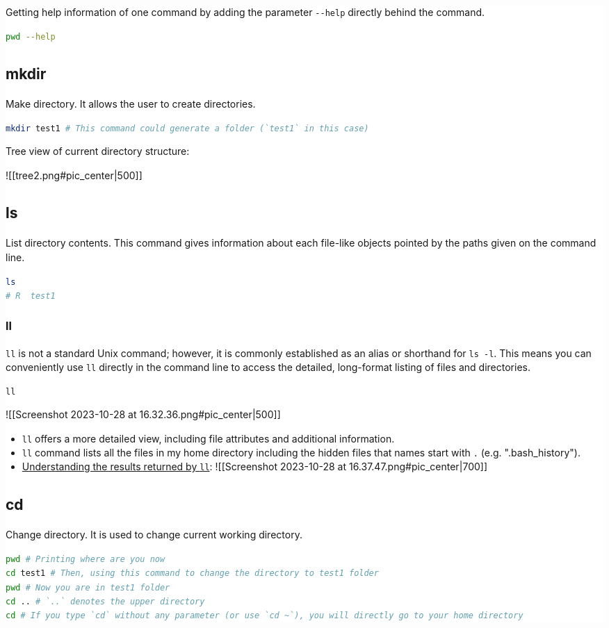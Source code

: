 Getting help information of one command by adding the parameter `--help` directly behind the command.

```bash
pwd --help
```


## mkdir

Make directory. It allows the user to create directories.

```bash
mkdir test1 # This command could generate a folder (`test1` in this case)
```

Tree view of current directory structure:

![[tree2.png#pic_center|500]]

## ls

List directory contents. This command gives information about each file-like objects pointed by the paths given on the command line.

```bash
ls
# R  test1
```

### ll

`ll` is not a standard Unix command; however, it is commonly established as an alias or shorthand for `ls -l`. This means you can conveniently use `ll` directly in the command line to access the detailed, long-format listing of files and directories.

```bash
ll
```

![[Screenshot 2023-10-28 at 16.32.36.png#pic_center|500]]

- `ll` offers a more detailed view, including file attributes and additional information.
- `ll` command lists all the files in my home directory including the hidden files that names start with `.` (e.g. ".bash_history").
- [Understanding the results returned by `ll`](https://superuser.com/questions/171858/how-do-i-interpret-the-results-of-the-ls-l-command):
![[Screenshot 2023-10-28 at 16.37.47.png#pic_center|700]]

## cd

Change directory. It is used to change current working directory.

```bash
pwd # Printing where are you now
cd test1 # Then, using this command to change the directory to test1 folder
pwd # Now you are in test1 folder
cd .. # `..` denotes the upper directory
cd # If you type `cd` without any parameter (or use `cd ~`), you will directly go to your home directory
```
